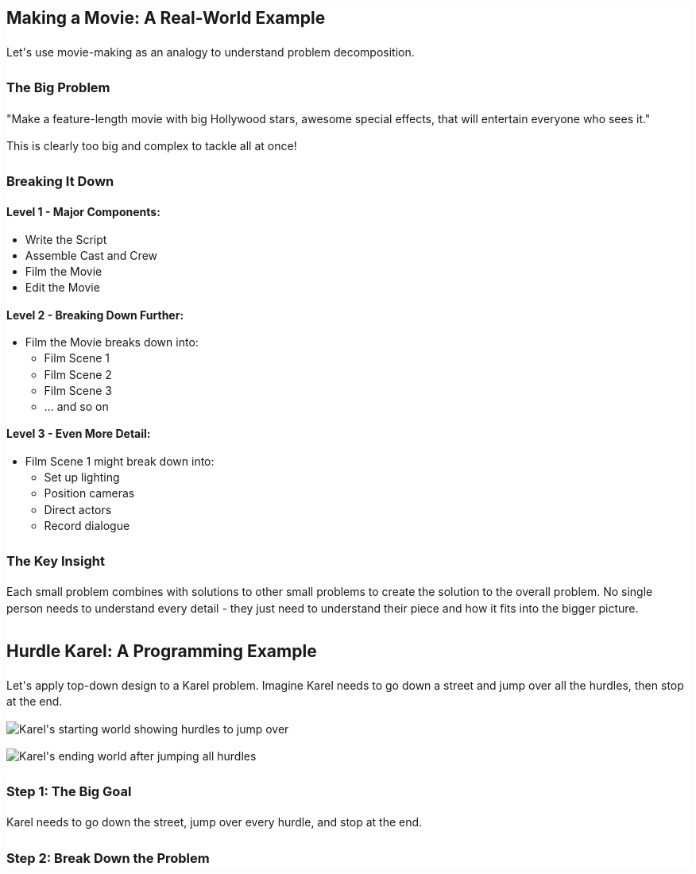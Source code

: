 ## Making a Movie: A Real-World Example

Let's use movie-making as an analogy to understand problem decomposition.

### The Big Problem
"Make a feature-length movie with big Hollywood stars, awesome special effects, that will entertain everyone who sees it."

This is clearly too big and complex to tackle all at once!

### Breaking It Down

**Level 1 - Major Components:**
- Write the Script
- Assemble Cast and Crew  
- Film the Movie
- Edit the Movie

**Level 2 - Breaking Down Further:**
- Film the Movie breaks down into:
  - Film Scene 1
  - Film Scene 2
  - Film Scene 3
  - ... and so on

**Level 3 - Even More Detail:**
- Film Scene 1 might break down into:
  - Set up lighting
  - Position cameras
  - Direct actors
  - Record dialogue

### The Key Insight

Each small problem combines with solutions to other small problems to create the solution to the overall problem. No single person needs to understand every detail - they just need to understand their piece and how it fits into the bigger picture.

## Hurdle Karel: A Programming Example

Let's apply top-down design to a Karel problem. Imagine Karel needs to go down a street and jump over all the hurdles, then stop at the end.

![Karel's starting world showing hurdles to jump over](./images/karel-hurdles-start.jpg)

![Karel's ending world after jumping all hurdles](./images/karel-hurdles-end.jpg)

### Step 1: The Big Goal

Karel needs to go down the street, jump over every hurdle, and stop at the end.

### Step 2: Break Down the Problem
